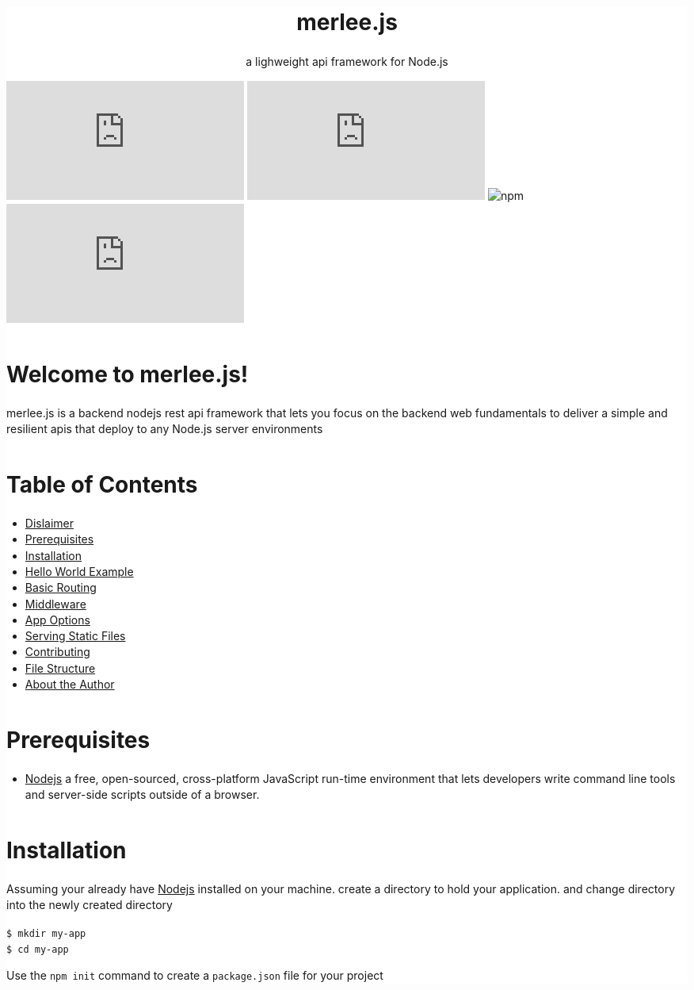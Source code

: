 <h1 align="center">merlee.js</h1>
<p align="center"> a lighweight api framework for Node.js</p>

![npm](https://img.shields.io/snyk/vulnerabilities/github/mwelwankuta/merlee.js)
![npm](https://img.shields.io/npm/v/merlee.js)
![npm](https://img.shields.io/npm/dt/start-repo)
![npm](https://img.shields.io/github/license/mwelwankuta/merlee.js)

# Welcome to merlee.js!

merlee.js is a backend nodejs rest api framework that lets you focus on the backend web fundamentals to deliver a simple and resilient apis that deploy to any Node.js server environments

# Table of Contents

- [Dislaimer](https://github.com/mwelwankuta/merlee.js/blob/main/DOCUMENTATION.md#disclaimer)
- [Prerequisites](https://github.com/mwelwankuta/merlee.js/blob/main/DOCUMENTATION.md#prerequisites)
- [Installation](https://github.com/mwelwankuta/merlee.js/blob/main/DOCUMENTATION.md#installation)
- [Hello World Example](https://github.com/mwelwankuta/merlee.js/blob/main/DOCUMENTATION.md#hello-world-example)
- [Basic Routing](https://github.com/mwelwankuta/merlee.js/blob/main/DOCUMENTATION.md#basic-routing)
- [Middleware](#middleware)
- [App Options](https://github.com/mwelwankuta/merlee.js/blob/main/DOCUMENTATION.md#app-options)
- [Serving Static Files](https://github.com/mwelwankuta/merlee.js/blob/main/DOCUMENTATION.md#serving-static-files)
- [Contributing](#contributing)
- [File Structure](#file-structure)
- [About the Author](https://github.com/mwelwankuta/merlee.js/blob/main/DOCUMENTATION.md#author)

# Prerequisites

- [Nodejs](https://nodejs.dev/) a free, open-sourced, cross-platform JavaScript run-time environment that lets developers write command line tools and server-side scripts outside of a browser.

# Installation

Assuming your already have [Nodejs](https://nodejs.dev/) installed on your machine. create a directory to hold your application. and change directory into the newly created directory

```
$ mkdir my-app
$ cd my-app
```

Use the `npm init` command to create a `package.json` file for your project
